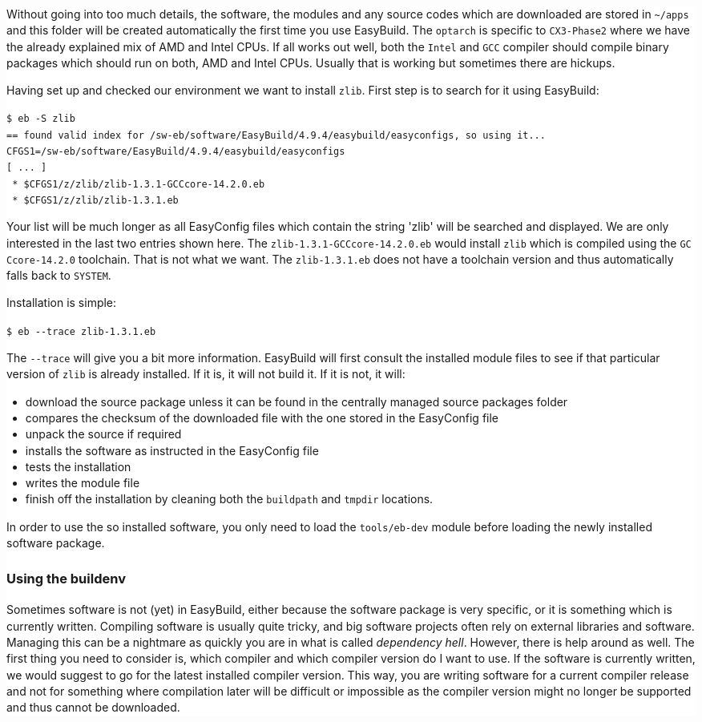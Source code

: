 Without going into too much details, the software, the modules and any source codes which are downloaded are stored in `~/apps` and this folder will be created automatically the first time you use EasyBuild. The `optarch` is specific to `CX3-Phase2` where we have the already explained mix of AMD and Intel CPUs. If all works out well, both the `Intel` and `GCC` compiler should compile binary packages which should run on both, AMD and Intel CPUs. Usually that is working but sometimes there are hickups. 

Having set up and checked our environment we want to install `zlib`. First step is to search for it using EasyBuild:

```console
$ eb -S zlib
== found valid index for /sw-eb/software/EasyBuild/4.9.4/easybuild/easyconfigs, so using it...
CFGS1=/sw-eb/software/EasyBuild/4.9.4/easybuild/easyconfigs
[ ... ]
 * $CFGS1/z/zlib/zlib-1.3.1-GCCcore-14.2.0.eb
 * $CFGS1/z/zlib/zlib-1.3.1.eb
```

Your list will be much longer as all EasyConfig files which contain the string 'zlib' will be searched and displayed. We are only interested in the last two entries shown here. The `zlib-1.3.1-GCCcore-14.2.0.eb` would install `zlib` which is compiled using the `GCCcore-14.2.0` toolchain. That is not what we want. The `zlib-1.3.1.eb` does not have a toolchain version and thus automatically falls back to `SYSTEM`. 

Installation is simple:

```console
$ eb --trace zlib-1.3.1.eb
```

The `--trace` will give you a bit more information. EasyBuild will first consult the installed module files to see if that particular version of `zlib` is already installed. If it is, it will not build it. If it is not, it will:

- download the source package unless it can be found in the centrally managed source packages folder
- compares the checksum of the downloaded file with the one stored in the EasyConfig file
- unpack the source if required
- installs the software as instructed in the EasyConfig file
- tests the installation
- writes the module file
- finish off the installation by cleaning both the `buildpath` and `tmpdir` locations.

In order to use the so installed software, you only need to load the `tools/eb-dev` module before loading the newly installed software package. 

### Using the buildenv

Sometimes software is not (yet) in EasyBuild, either because the software package is very specific, or it is something which is currently written. Compiling software is usually quite tricky, and big software projects often rely on external libraries and software. Managing this can be a nightmare as quickly you are in what is called *dependency hell*. 
However, there is help around as well. The first thing you need to consider is, which compiler and which compiler version do I want to use. If the software is currently written, we would suggest to go for the latest installed compiler version. This way, you are writing software for a current compiler release and not for something where compilation later will be difficult or impossible as the compiler version might no longer be supported and thus cannot be downloaded. 

